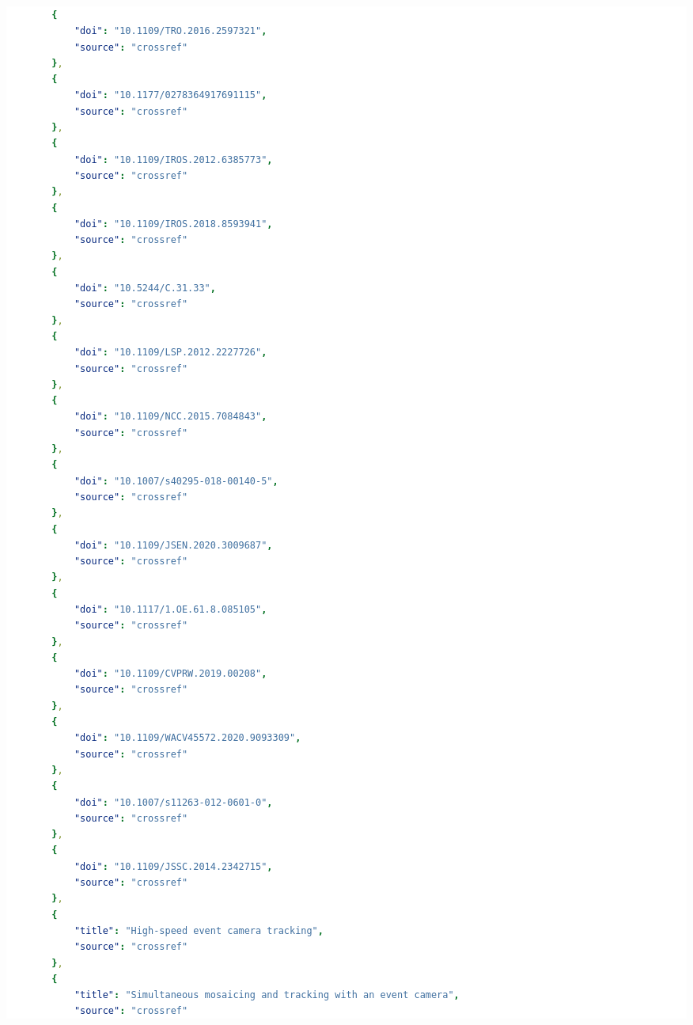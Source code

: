 ```yaml
        {
            "doi": "10.1109/TRO.2016.2597321",
            "source": "crossref"
        },
        {
            "doi": "10.1177/0278364917691115",
            "source": "crossref"
        },
        {
            "doi": "10.1109/IROS.2012.6385773",
            "source": "crossref"
        },
        {
            "doi": "10.1109/IROS.2018.8593941",
            "source": "crossref"
        },
        {
            "doi": "10.5244/C.31.33",
            "source": "crossref"
        },
        {
            "doi": "10.1109/LSP.2012.2227726",
            "source": "crossref"
        },
        {
            "doi": "10.1109/NCC.2015.7084843",
            "source": "crossref"
        },
        {
            "doi": "10.1007/s40295-018-00140-5",
            "source": "crossref"
        },
        {
            "doi": "10.1109/JSEN.2020.3009687",
            "source": "crossref"
        },
        {
            "doi": "10.1117/1.OE.61.8.085105",
            "source": "crossref"
        },
        {
            "doi": "10.1109/CVPRW.2019.00208",
            "source": "crossref"
        },
        {
            "doi": "10.1109/WACV45572.2020.9093309",
            "source": "crossref"
        },
        {
            "doi": "10.1007/s11263-012-0601-0",
            "source": "crossref"
        },
        {
            "doi": "10.1109/JSSC.2014.2342715",
            "source": "crossref"
        },
        {
            "title": "High-speed event camera tracking",
            "source": "crossref"
        },
        {
            "title": "Simultaneous mosaicing and tracking with an event camera",
            "source": "crossref"
```